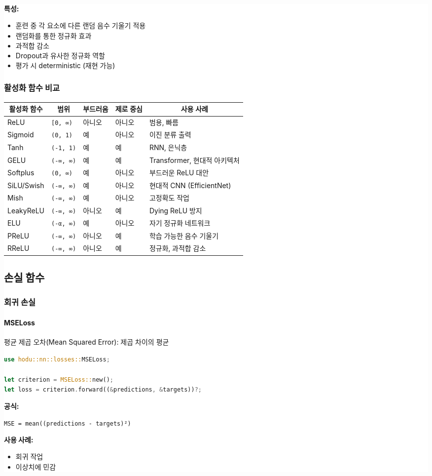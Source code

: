 **특성:**
- 훈련 중 각 요소에 다른 랜덤 음수 기울기 적용
- 랜덤화를 통한 정규화 효과
- 과적합 감소
- Dropout과 유사한 정규화 역할
- 평가 시 deterministic (재현 가능)

### 활성화 함수 비교

| 활성화 함수 | 범위 | 부드러움 | 제로 중심 | 사용 사례 |
|-----------|-------|--------|-----------|----------|
| ReLU | `[0, ∞)` | 아니오 | 아니오 | 범용, 빠름 |
| Sigmoid | `(0, 1)` | 예 | 아니오 | 이진 분류 출력 |
| Tanh | `(-1, 1)` | 예 | 예 | RNN, 은닉층 |
| GELU | `(-∞, ∞)` | 예 | 예 | Transformer, 현대적 아키텍처 |
| Softplus | `(0, ∞)` | 예 | 아니오 | 부드러운 ReLU 대안 |
| SiLU/Swish | `(-∞, ∞)` | 예 | 아니오 | 현대적 CNN (EfficientNet) |
| Mish | `(-∞, ∞)` | 예 | 아니오 | 고정확도 작업 |
| LeakyReLU | `(-∞, ∞)` | 아니오 | 예 | Dying ReLU 방지 |
| ELU | `(-α, ∞)` | 예 | 아니오 | 자기 정규화 네트워크 |
| PReLU | `(-∞, ∞)` | 아니오 | 예 | 학습 가능한 음수 기울기 |
| RReLU | `(-∞, ∞)` | 아니오 | 예 | 정규화, 과적합 감소 |

## 손실 함수

### 회귀 손실

#### MSELoss

평균 제곱 오차(Mean Squared Error): 제곱 차이의 평균

```rust
use hodu::nn::losses::MSELoss;

let criterion = MSELoss::new();
let loss = criterion.forward((&predictions, &targets))?;
```

**공식:**
```
MSE = mean((predictions - targets)²)
```

**사용 사례:**
- 회귀 작업
- 이상치에 민감
